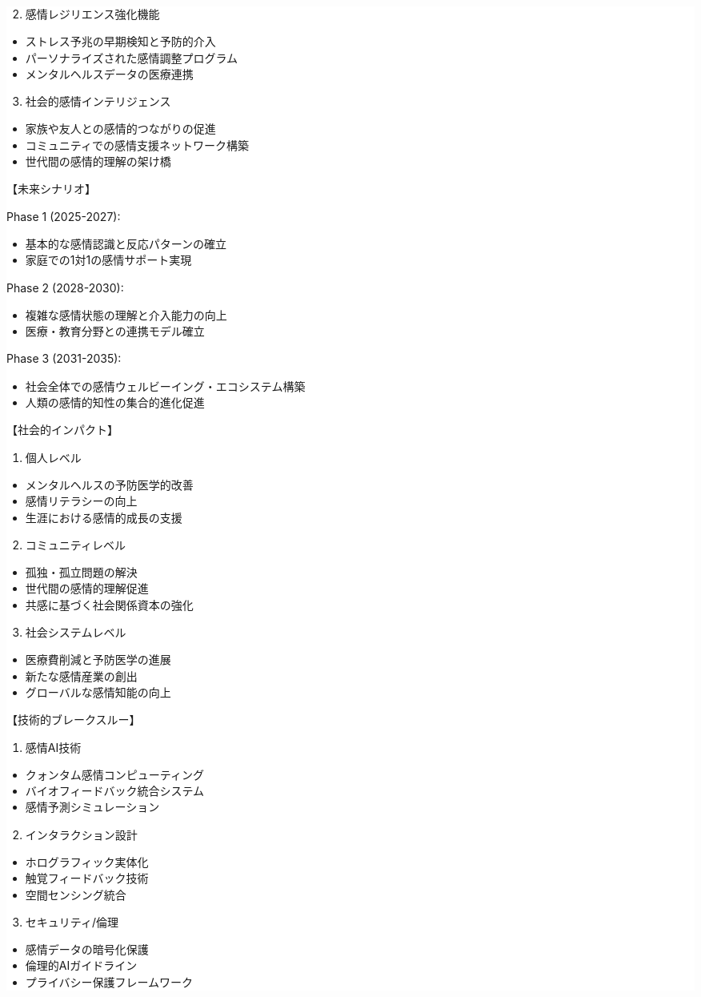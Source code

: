 2. 感情レジリエンス強化機能
- ストレス予兆の早期検知と予防的介入
- パーソナライズされた感情調整プログラム
- メンタルヘルスデータの医療連携

3. 社会的感情インテリジェンス
- 家族や友人との感情的つながりの促進
- コミュニティでの感情支援ネットワーク構築
- 世代間の感情的理解の架け橋

【未来シナリオ】

Phase 1 (2025-2027):
- 基本的な感情認識と反応パターンの確立
- 家庭での1対1の感情サポート実現

Phase 2 (2028-2030):
- 複雑な感情状態の理解と介入能力の向上
- 医療・教育分野との連携モデル確立

Phase 3 (2031-2035):
- 社会全体での感情ウェルビーイング・エコシステム構築
- 人類の感情的知性の集合的進化促進

【社会的インパクト】

1. 個人レベル
- メンタルヘルスの予防医学的改善
- 感情リテラシーの向上
- 生涯における感情的成長の支援

2. コミュニティレベル
- 孤独・孤立問題の解決
- 世代間の感情的理解促進
- 共感に基づく社会関係資本の強化

3. 社会システムレベル
- 医療費削減と予防医学の進展
- 新たな感情産業の創出
- グローバルな感情知能の向上

【技術的ブレークスルー】

1. 感情AI技術
- クォンタム感情コンピューティング
- バイオフィードバック統合システム
- 感情予測シミュレーション

2. インタラクション設計
- ホログラフィック実体化
- 触覚フィードバック技術
- 空間センシング統合

3. セキュリティ/倫理
- 感情データの暗号化保護
- 倫理的AIガイドライン
- プライバシー保護フレームワーク
